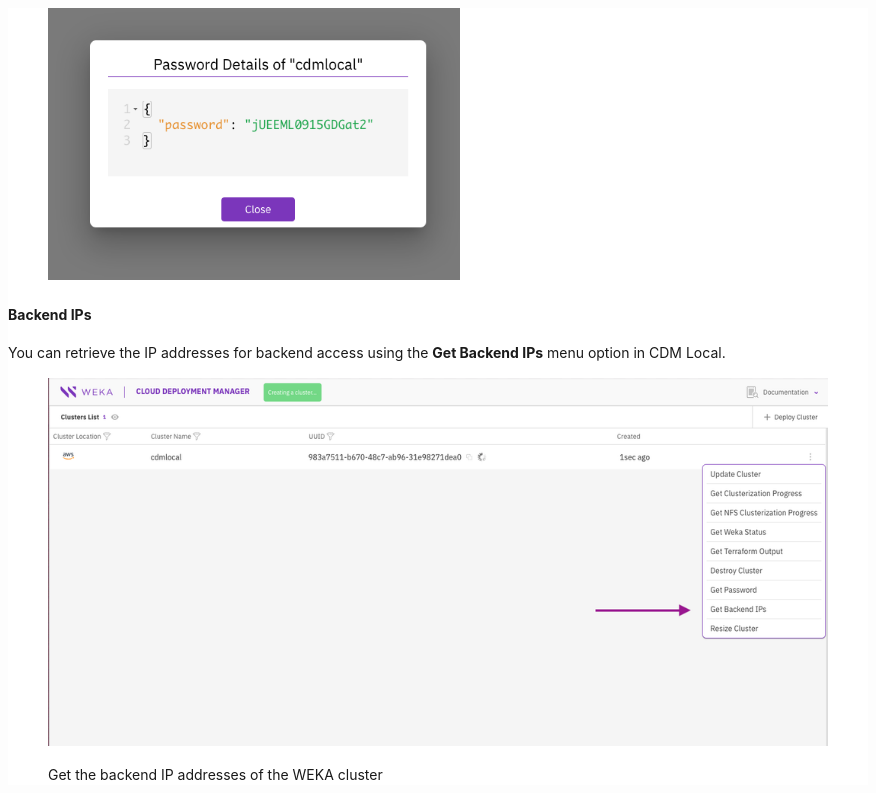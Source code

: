 <figure><img src="../.gitbook/assets/Screenshot 2024-10-22 at 11.24.22 AM.png" alt="" width="412"><figcaption></figcaption></figure>

#### Backend IPs

You can retrieve the IP addresses for backend access using the **Get Backend IPs** menu option in CDM Local.

<figure><img src="../.gitbook/assets/Screenshot 2024-10-22 at 11.07.13 AM copy 6.png" alt=""><figcaption><p>Get the backend IP addresses of the WEKA cluster</p></figcaption></figure>
